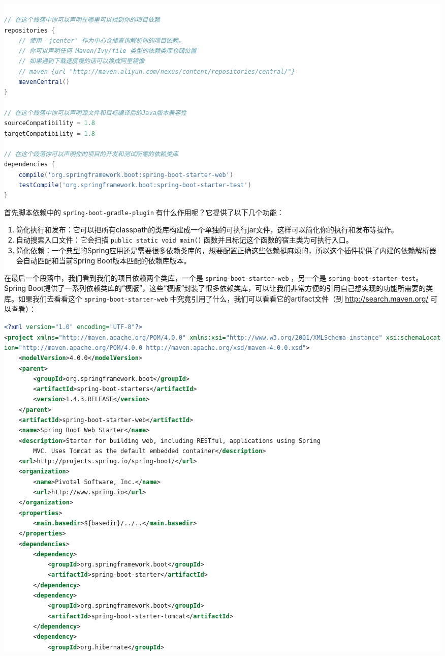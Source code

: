 ```gradle

// 在这个段落中你可以声明在哪里可以找到你的项目依赖
repositories {
    // 使用 'jcenter' 作为中心仓储查询解析你的项目依赖。
    // 你可以声明任何 Maven/Ivy/file 类型的依赖类库仓储位置
    // 如果遇到下载速度慢的话可以换成阿里镜像
    // maven {url "http://maven.aliyun.com/nexus/content/repositories/central/"}
    mavenCentral()
}

// 在这个段落中你可以声明源文件和目标编译后的Java版本兼容性
sourceCompatibility = 1.8
targetCompatibility = 1.8

// 在这个段落你可以声明你的项目的开发和测试所需的依赖类库
dependencies {
    compile('org.springframework.boot:spring-boot-starter-web')
	testCompile('org.springframework.boot:spring-boot-starter-test')
}
```

首先脚本依赖中的 `spring-boot-gradle-plugin` 有什么作用呢？它提供了以下几个功能：

 1. 简化执行和发布：它可以把所有classpath的类库构建成一个单独的可执行jar文件，这样可以简化你的执行和发布等操作。
 2. 自动搜索入口文件：它会扫描 `public static void main()` 函数并且标记这个函数的宿主类为可执行入口。
 3. 简化依赖：一个典型的Spring应用还是需要很多依赖类库的，想要配置正确这些依赖挺麻烦的，所以这个插件提供了内建的依赖解析器会自动匹配和当前Spring Boot版本匹配的依赖库版本。

在最后一个段落中，我们看到我们的项目依赖两个类库，一个是 `spring-boot-starter-web` ，另一个是 `spring-boot-starter-test`。Spring Boot提供了一系列依赖类库的“模版”，这些“模版”封装了很多依赖类库，可以让我们非常方便的引用自己想实现的功能所需要的类库。如果我们去看看这个 `spring-boot-starter-web` 中究竟引用了什么，我们可以看看它的artifact文件（到 http://search.maven.org/ 可以查看）：

```xml
<?xml version="1.0" encoding="UTF-8"?>
<project xmlns="http://maven.apache.org/POM/4.0.0" xmlns:xsi="http://www.w3.org/2001/XMLSchema-instance" xsi:schemaLocation="http://maven.apache.org/POM/4.0.0 http://maven.apache.org/xsd/maven-4.0.0.xsd">
	<modelVersion>4.0.0</modelVersion>
	<parent>
		<groupId>org.springframework.boot</groupId>
		<artifactId>spring-boot-starters</artifactId>
		<version>1.4.3.RELEASE</version>
	</parent>
	<artifactId>spring-boot-starter-web</artifactId>
	<name>Spring Boot Web Starter</name>
	<description>Starter for building web, including RESTful, applications using Spring
		MVC. Uses Tomcat as the default embedded container</description>
	<url>http://projects.spring.io/spring-boot/</url>
	<organization>
		<name>Pivotal Software, Inc.</name>
		<url>http://www.spring.io</url>
	</organization>
	<properties>
		<main.basedir>${basedir}/../..</main.basedir>
	</properties>
	<dependencies>
		<dependency>
			<groupId>org.springframework.boot</groupId>
			<artifactId>spring-boot-starter</artifactId>
		</dependency>
		<dependency>
			<groupId>org.springframework.boot</groupId>
			<artifactId>spring-boot-starter-tomcat</artifactId>
		</dependency>
		<dependency>
			<groupId>org.hibernate</groupId>
```